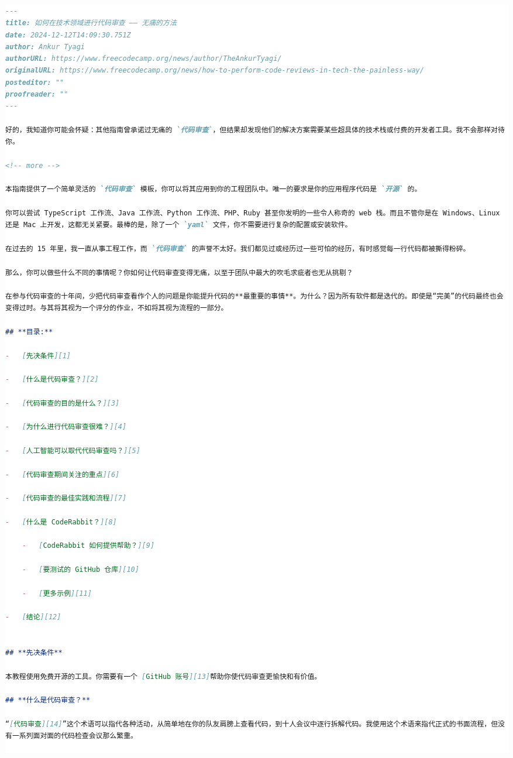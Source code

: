 ```markdown 
--- 
title: 如何在技术领域进行代码审查 —— 无痛的方法 
date: 2024-12-12T14:09:30.751Z 
author: Ankur Tyagi 
authorURL: https://www.freecodecamp.org/news/author/TheAnkurTyagi/ 
originalURL: https://www.freecodecamp.org/news/how-to-perform-code-reviews-in-tech-the-painless-way/ 
posteditor: "" 
proofreader: "" 
--- 
 
好的，我知道你可能会怀疑：其他指南曾承诺过无痛的 `代码审查`，但结果却发现他们的解决方案需要某些超具体的技术栈或付费的开发者工具。我不会那样对待你。 
 
<!-- more --> 
 
本指南提供了一个简单灵活的 `代码审查` 模板，你可以将其应用到你的工程团队中。唯一的要求是你的应用程序代码是 `开源` 的。 
 
你可以尝试 TypeScript 工作流、Java 工作流、Python 工作流、PHP、Ruby 甚至你发明的一些令人称奇的 web 栈。而且不管你是在 Windows、Linux 还是 Mac 上开发，这都无关紧要。最棒的是，除了一个 `yaml` 文件，你不需要进行复杂的配置或安装软件。 
 
在过去的 15 年里，我一直从事工程工作，而 `代码审查` 的声誉不太好。我们都见过或经历过一些可怕的经历，有时感觉每一行代码都被撕得粉碎。 
 
那么，你可以做些什么不同的事情呢？你如何让代码审查变得无痛，以至于团队中最大的吹毛求疵者也无从挑剔？ 
 
在参与代码审查的十年间，少把代码审查看作个人的问题是你能提升代码的**最重要的事情**。为什么？因为所有软件都是迭代的。即使是“完美”的代码最终也会变得过时。与其将其视为一个评分的作业，不如将其视为流程的一部分。 
 
## **目录:** 
 
-   [先决条件][1] 
     
-   [什么是代码审查？][2] 
     
-   [代码审查的目的是什么？][3] 
     
-   [为什么进行代码审查很难？][4] 
     
-   [人工智能可以取代代码审查吗？][5] 
     
-   [代码审查期间关注的重点][6] 
     
-   [代码审查的最佳实践和流程][7] 
     
-   [什么是 CodeRabbit？][8] 
     
    -   [CodeRabbit 如何提供帮助？][9] 
         
    -   [要测试的 GitHub 仓库][10] 
         
    -   [更多示例][11] 
         
-   [结论][12] 
     
 
## **先决条件** 
 
本教程使用免费开源的工具。你需要有一个 [GitHub 账号][13]帮助你使代码审查更愉快和有价值。 
 
## **什么是代码审查？** 
 
“[代码审查][14]”这个术语可以指代各种活动，从简单地在你的队友肩膀上查看代码，到十人会议中逐行拆解代码。我使用这个术语来指代正式的书面流程，但没有一系列面对面的代码检查会议那么繁重。 
 
```

[1]: #heading-prerequisites 
[2]: #heading-what-is-a-code-review 
[3]: #heading-what-is-the-purpose-of-a-code-review 
[4]: #heading-why-is-doing-code-reviews-hard 
[5]: #heading-can-ai-replace-code-reviews 
[6]: #heading-what-to-focus-on-during-a-code-review 
[7]: #heading-code-review-best-practices-and-process 
[8]: #heading-what-is-coderabbit 
[9]: #heading-how-does-coderabbit-help 
[10]: #heading-a-github-repo-to-test 
[11]: #heading-additional-examples 
[12]: #heading-conclusion 
[13]: https://github.com/tyaga001 
[14]: https://en.wikipedia.org/wiki/Code_review 
[15]: https://www.morling.dev/blog/the-code-review-pyramid/ 
[16]: https://twitter.com/gunnarmorling/status/1501645187407388679 
[17]: https://www.coderabbit.ai/ 
[18]: https://docs.coderabbit.ai/ 
[19]: http://coderabbit.ai 
[20]: https://www.devtoolsacademy.com/ 
[21]: https://app.coderabbit.ai/login 
[22]: https://github.com/tyaga001/devtoolsacademy/pull/10 
[23]: https://github.com/tyaga001/devtoolsacademy/pull/13 
[24]: https://github.com/sartography/spiff-arena/pull/1233#discussion_r1529013218 
[25]: https://github.com/sartography/spiff-arena/pull/1233#discussion_r1529013218 
[26]: https://github.com/kmesiab/equilibria/pull/1#discussion_r1505474270 
[27]: https://github.com/kmesiab/equilibria/pull/1#discussion_r1505474270 
[28]: https://github.com/kamiazya/web-csv-toolbox/pull/60#discussion_r1453463448 
[29]: https://github.com/kamiazya/web-csv-toolbox/pull/60#discussion_r1453463448 
[30]: https://github.com/openreplay/openreplay/pull/1858#discussion_r1467629285 
[31]: https://github.com/openreplay/openreplay/pull/1858#discussion_r1467629285 
[32]: https://github.com/ls1intum/Artemis/pull/8037#discussion_r1494109998 
[33]: https://github.com/search?q=coderabbitai&type=pullrequests 
[34]: https://www.devtoolsacademy.com/ 
[35]: https://docs.coderabbit.ai/ 
[36]: https://www.coderabbit.ai/blog 
[37]: https://www.devtoolsacademy.com/blog/neon-vs-supabase 
[38]: https://www.devtoolsacademy.com/blog/mongoDB-vs-postgreSQL 
[39]: https://www.devtoolsacademy.com/blog/supabase-vs-clerk 
[40]: https://www.freecodecamp.org/news/how-i-built-a-custom-video-conferencing-app-with-stream-and-nextjs/#heading-next-steps 
[41]: https://www.freecodecamp.org/news/fine-grained-authorization-in-java-and-springboot/ 
[42]: https://x.com/theankurtyagi 